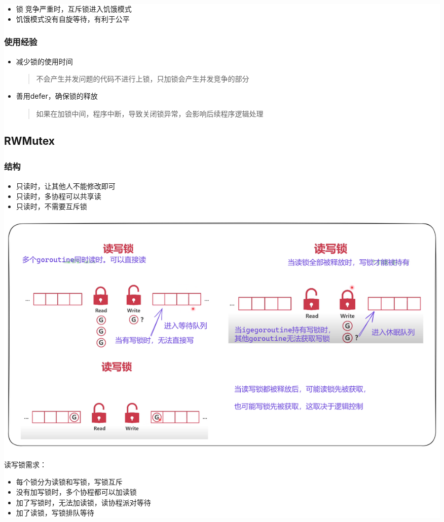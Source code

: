 
- 锁 竞争严重时，互斥锁进入饥饿模式
- 饥饿模式没有自旋等待，有利于公平

### 使用经验

- 减少锁的使用时间

  > 不会产生并发问题的代码不进行上锁，只加锁会产生并发竞争的部分

- 善用defer，确保锁的释放

  > 如果在加锁中间，程序中断，导致关闭锁异常，会影响后续程序逻辑处理

## RWMutex

### 结构

- 只读时，让其他人不能修改即可
- 只读时，多协程可以共享读
- 只读时，不需要互斥锁

![image-20240529175721853](./assets/image-20240529175721853.png)

读写锁需求：

- 每个锁分为读锁和写锁，写锁互斥
- 没有加写锁时，多个协程都可以加读锁
- 加了写锁时，无法加读锁，读协程派对等待
- 加了读锁，写锁排队等待
